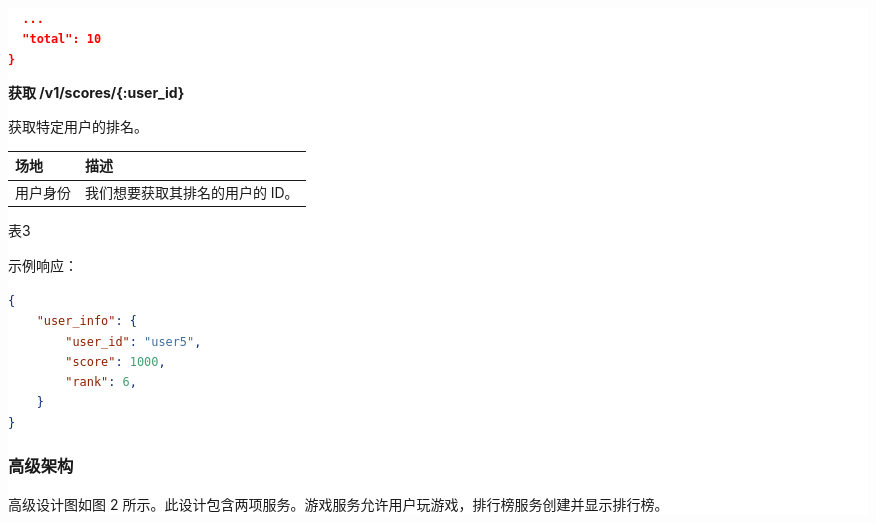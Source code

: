 ```json
  ...
  "total": 10
}
```

**获取 /v1/scores/{:user_id}**

获取特定用户的排名。

| **场地** | **描述**                        |
| :------- | :------------------------------ |
| 用户身份 | 我们想要获取其排名的用户的 ID。 |

表3

示例响应：

```json
{
    "user_info": {
        "user_id": "user5",
        "score": 1000,
        "rank": 6,
    }
}
```

### 高级架构

高级设计图如图 2 所示。此设计包含两项服务。游戏服务允许用户玩游戏，排行榜服务创建并显示排行榜。

